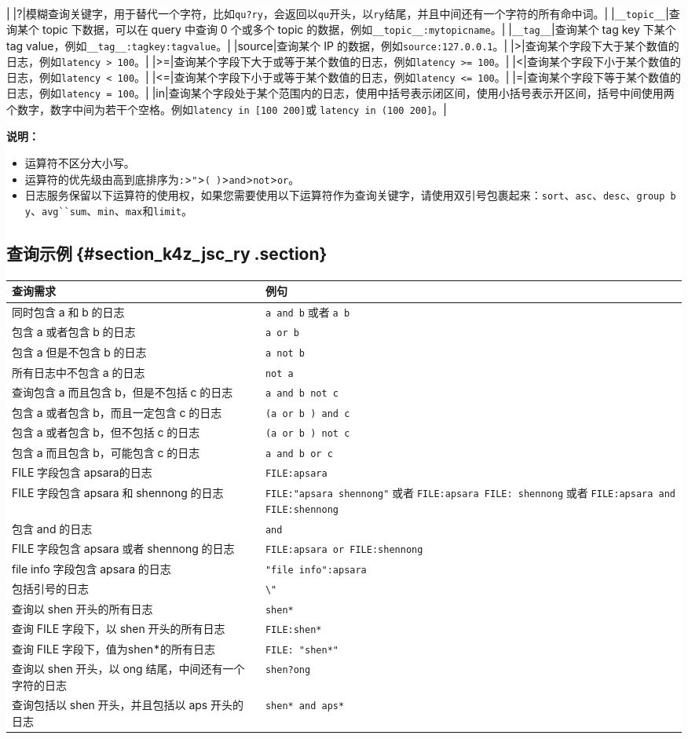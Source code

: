
|
|?|模糊查询关键字，用于替代一个字符，比如`qu?ry`，会返回以`qu`开头，以`ry`结尾，并且中间还有一个字符的所有命中词。|
|`__topic__`|查询某个 topic 下数据，可以在 query 中查询 0 个或多个 topic 的数据，例如`__topic__:mytopicname`。|
|`__tag__`|查询某个 tag key 下某个 tag value，例如`__tag__:tagkey:tagvalue`。|
|source|查询某个 IP 的数据，例如`source:127.0.0.1`。|
|\>|查询某个字段下大于某个数值的日志，例如`latency > 100`。|
|\>=|查询某个字段下大于或等于某个数值的日志，例如`latency >= 100`。|
|<|查询某个字段下小于某个数值的日志，例如`latency < 100`。|
|<=|查询某个字段下小于或等于某个数值的日志，例如`latency <= 100`。|
|=|查询某个字段下等于某个数值的日志，例如`latency = 100`。|
|in|查询某个字段处于某个范围内的日志，使用中括号表示闭区间，使用小括号表示开区间，括号中间使用两个数字，数字中间为若干个空格。例如`latency in [100 200]`或 `latency in (100 200]`。|

**说明：** 

-   运算符不区分大小写。
-   运算符的优先级由高到底排序为`:`\>`"`\>`( )`\>`and`\>`not`\>`or`。
-   日志服务保留以下运算符的使用权，如果您需要使用以下运算符作为查询关键字，请使用双引号包裹起来：`sort`、`asc`、`desc`、`group by`、`avg``sum`、`min`、`max`和`limit`。

## 查询示例 {#section_k4z_jsc_ry .section}

|查询需求|例句|
|:---|:-|
|同时包含 a 和 b 的日志| `a and b` 或者 `a b`|
|包含 a 或者包含 b 的日志|`a or b`|
|包含 a 但是不包含 b 的日志|`a not b`|
|所有日志中不包含 a 的日志|`not a`|
|查询包含 a 而且包含 b，但是不包括 c 的日志|`a and b not c`|
|包含 a 或者包含 b，而且一定包含 c 的日志|`(a or b ) and c`|
|包含 a 或者包含 b，但不包括 c 的日志|`(a or b ) not c`|
|包含 a 而且包含 b，可能包含 c 的日志|`a and b or c`|
|FILE 字段包含 apsara的日志|`FILE:apsara`|
|FILE 字段包含 apsara 和 shennong 的日志|`FILE:"apsara shennong"` 或者 `FILE:apsara FILE: shennong` 或者 `FILE:apsara and FILE:shennong`|
|包含 and 的日志|`and`|
|FILE 字段包含 apsara 或者 shennong 的日志|`FILE:apsara or FILE:shennong`|
|file info 字段包含 apsara 的日志|`"file info":apsara`|
|包括引号的日志|`\"`|
|查询以 shen 开头的所有日志|`shen*`|
|查询 FILE 字段下，以 shen 开头的所有日志|`FILE:shen*`|
|查询 FILE 字段下，值为shen\*的所有日志|`FILE: "shen*"`|
|查询以 shen 开头，以 ong 结尾，中间还有一个字符的日志|`shen?ong`|
|查询包括以 shen 开头，并且包括以 aps 开头的日志|`shen* and aps*`|